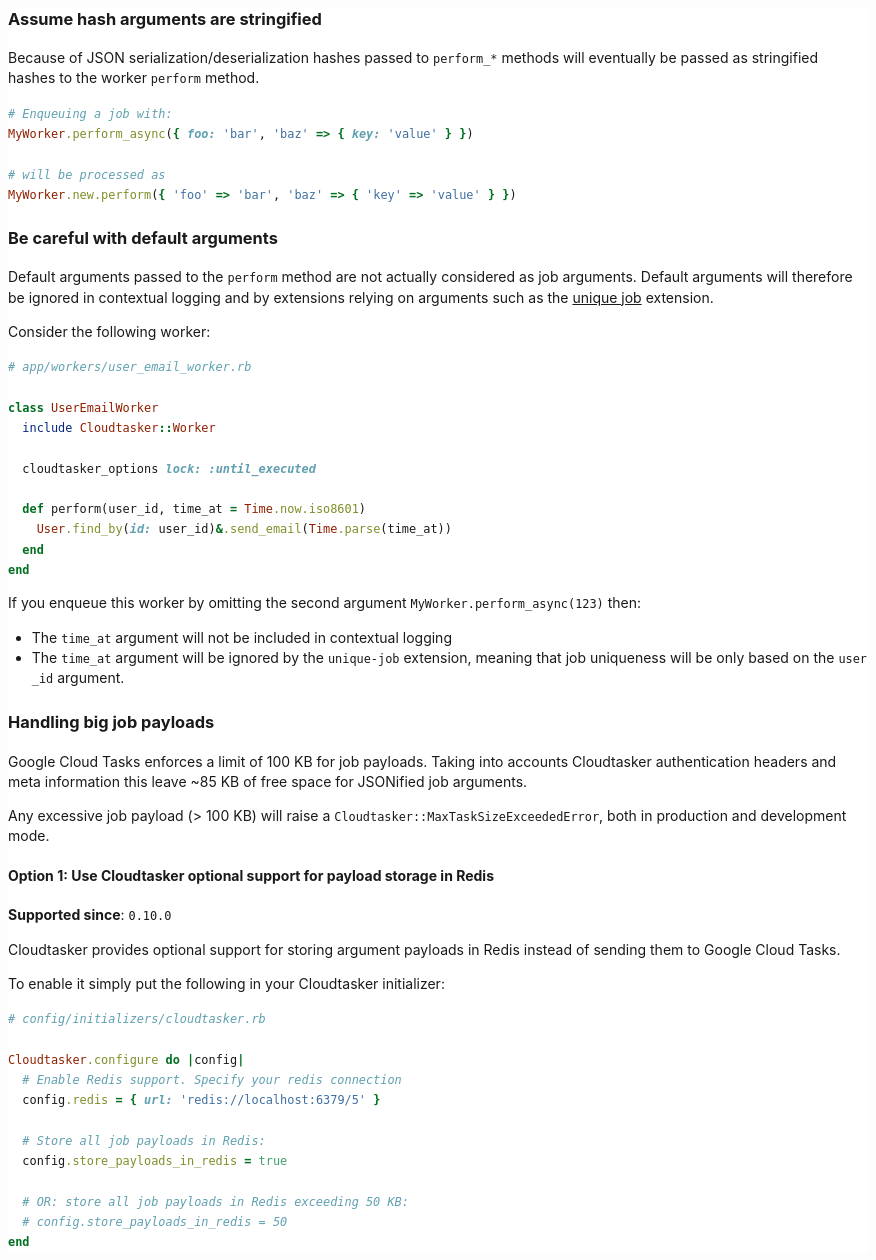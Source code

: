 ### Assume hash arguments are stringified
Because of JSON serialization/deserialization hashes passed to `perform_*` methods will eventually be passed as stringified hashes to the worker `perform` method.

```ruby
# Enqueuing a job with:
MyWorker.perform_async({ foo: 'bar', 'baz' => { key: 'value' } })

# will be processed as
MyWorker.new.perform({ 'foo' => 'bar', 'baz' => { 'key' => 'value' } })
```

### Be careful with default arguments
Default arguments passed to the `perform` method are not actually considered as job arguments. Default arguments will therefore be ignored in contextual logging and by extensions relying on arguments such as the [unique job](docs/UNIQUE_JOBS.md) extension.

Consider the following worker:
```ruby
# app/workers/user_email_worker.rb

class UserEmailWorker
  include Cloudtasker::Worker

  cloudtasker_options lock: :until_executed

  def perform(user_id, time_at = Time.now.iso8601)
    User.find_by(id: user_id)&.send_email(Time.parse(time_at))
  end
end
```

If you enqueue this worker by omitting the second argument `MyWorker.perform_async(123)` then:
- The `time_at` argument will not be included in contextual logging
- The `time_at` argument will be ignored by the `unique-job` extension, meaning that job uniqueness will be only based on the `user_id` argument.

### Handling big job payloads
Google Cloud Tasks enforces a limit of 100 KB for job payloads. Taking into accounts Cloudtasker authentication headers and meta information this leave ~85 KB of free space for JSONified job arguments.

Any excessive job payload (> 100 KB) will raise a `Cloudtasker::MaxTaskSizeExceededError`, both in production and development mode.

#### Option 1: Use Cloudtasker optional support for payload storage in Redis
**Supported since**: `0.10.0`

Cloudtasker provides optional support for storing argument payloads in Redis instead of sending them to Google Cloud Tasks.

To enable it simply put the following in your Cloudtasker initializer:
```ruby
# config/initializers/cloudtasker.rb

Cloudtasker.configure do |config|
  # Enable Redis support. Specify your redis connection
  config.redis = { url: 'redis://localhost:6379/5' }

  # Store all job payloads in Redis:
  config.store_payloads_in_redis = true

  # OR: store all job payloads in Redis exceeding 50 KB:
  # config.store_payloads_in_redis = 50
end
```
